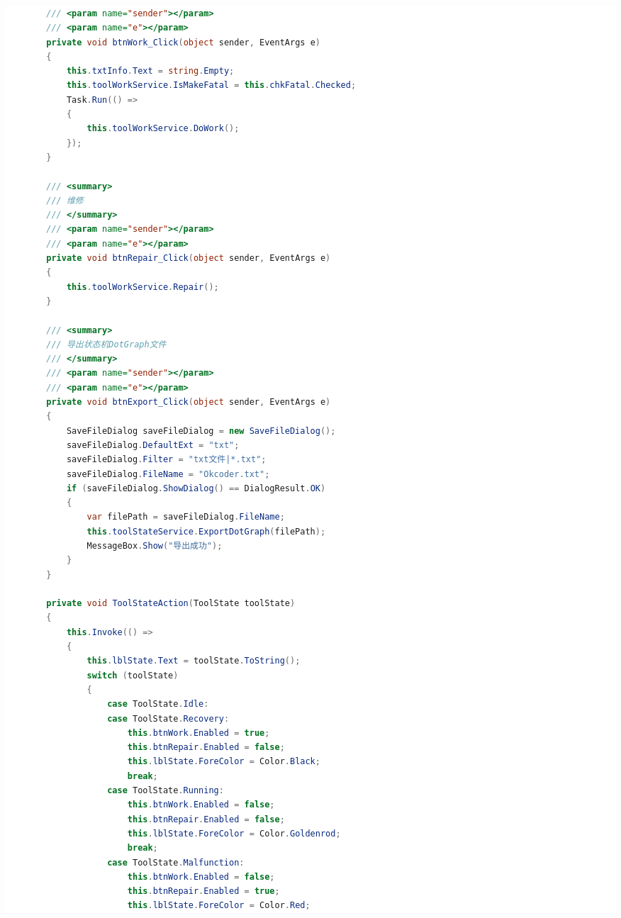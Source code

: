 ```csharp
        /// <param name="sender"></param>
        /// <param name="e"></param>
        private void btnWork_Click(object sender, EventArgs e)
        {
            this.txtInfo.Text = string.Empty;
            this.toolWorkService.IsMakeFatal = this.chkFatal.Checked;
            Task.Run(() =>
            {
                this.toolWorkService.DoWork();
            });
        }

        /// <summary>
        /// 维修
        /// </summary>
        /// <param name="sender"></param>
        /// <param name="e"></param>
        private void btnRepair_Click(object sender, EventArgs e)
        {
            this.toolWorkService.Repair();
        }

        /// <summary>
        /// 导出状态机DotGraph文件
        /// </summary>
        /// <param name="sender"></param>
        /// <param name="e"></param>
        private void btnExport_Click(object sender, EventArgs e)
        {
            SaveFileDialog saveFileDialog = new SaveFileDialog();
            saveFileDialog.DefaultExt = "txt";
            saveFileDialog.Filter = "txt文件|*.txt";
            saveFileDialog.FileName = "Okcoder.txt";
            if (saveFileDialog.ShowDialog() == DialogResult.OK)
            {
                var filePath = saveFileDialog.FileName;
                this.toolStateService.ExportDotGraph(filePath);
                MessageBox.Show("导出成功");
            }
        }

        private void ToolStateAction(ToolState toolState)
        {
            this.Invoke(() =>
            {
                this.lblState.Text = toolState.ToString();
                switch (toolState)
                {
                    case ToolState.Idle:
                    case ToolState.Recovery:
                        this.btnWork.Enabled = true;
                        this.btnRepair.Enabled = false;
                        this.lblState.ForeColor = Color.Black;
                        break;
                    case ToolState.Running:
                        this.btnWork.Enabled = false;
                        this.btnRepair.Enabled = false;
                        this.lblState.ForeColor = Color.Goldenrod;
                        break;
                    case ToolState.Malfunction:
                        this.btnWork.Enabled = false;
                        this.btnRepair.Enabled = true;
                        this.lblState.ForeColor = Color.Red;
```